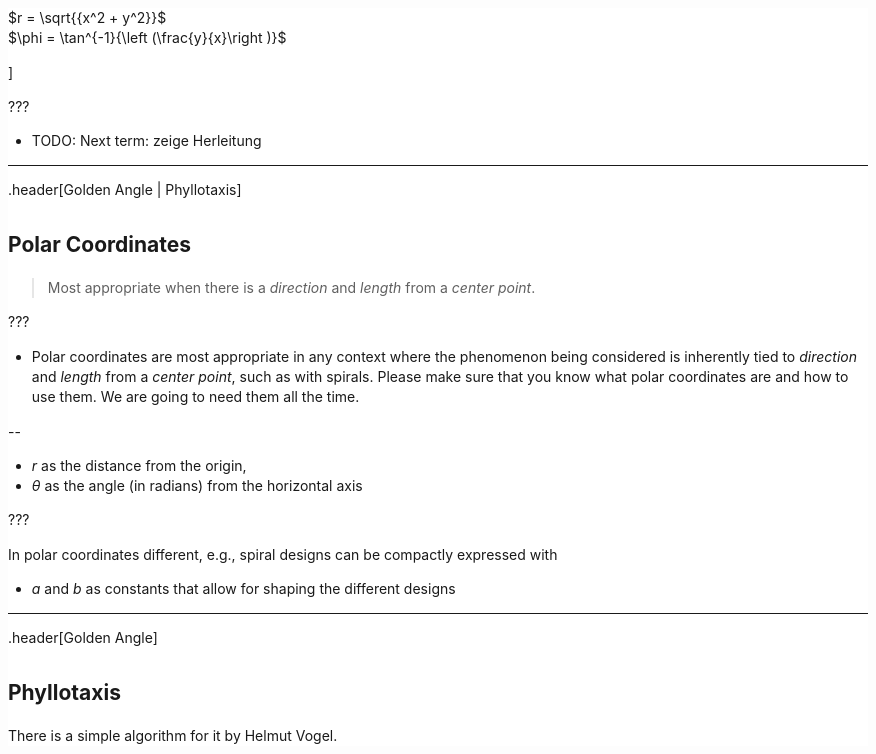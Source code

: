 $r = \sqrt{{x^2 + y^2}}$  
$\phi = \tan^{-1}{\left (\frac{y}{x}\right )}$

]


???
  

* TODO: Next term: zeige Herleitung


---
.header[Golden Angle | Phyllotaxis]

## Polar Coordinates


> Most appropriate when there is a *direction* and *length* from a *center point*.


???
  

* Polar coordinates are most appropriate in any context where the phenomenon being considered is inherently tied to *direction* and *length* from a *center point*, such as with spirals. Please make sure that you know what polar coordinates are and how to use them. We are going to need them all the time.

--

* $r$ as the distance from the origin,
* $\theta$ as the angle (in radians) from the horizontal axis


???
  

In polar coordinates different, e.g., spiral designs can be compactly expressed with

* $a$ and $b$ as constants that allow for shaping the different designs

---
.header[Golden Angle]

## Phyllotaxis

There is a simple algorithm for it by Helmut Vogel.


